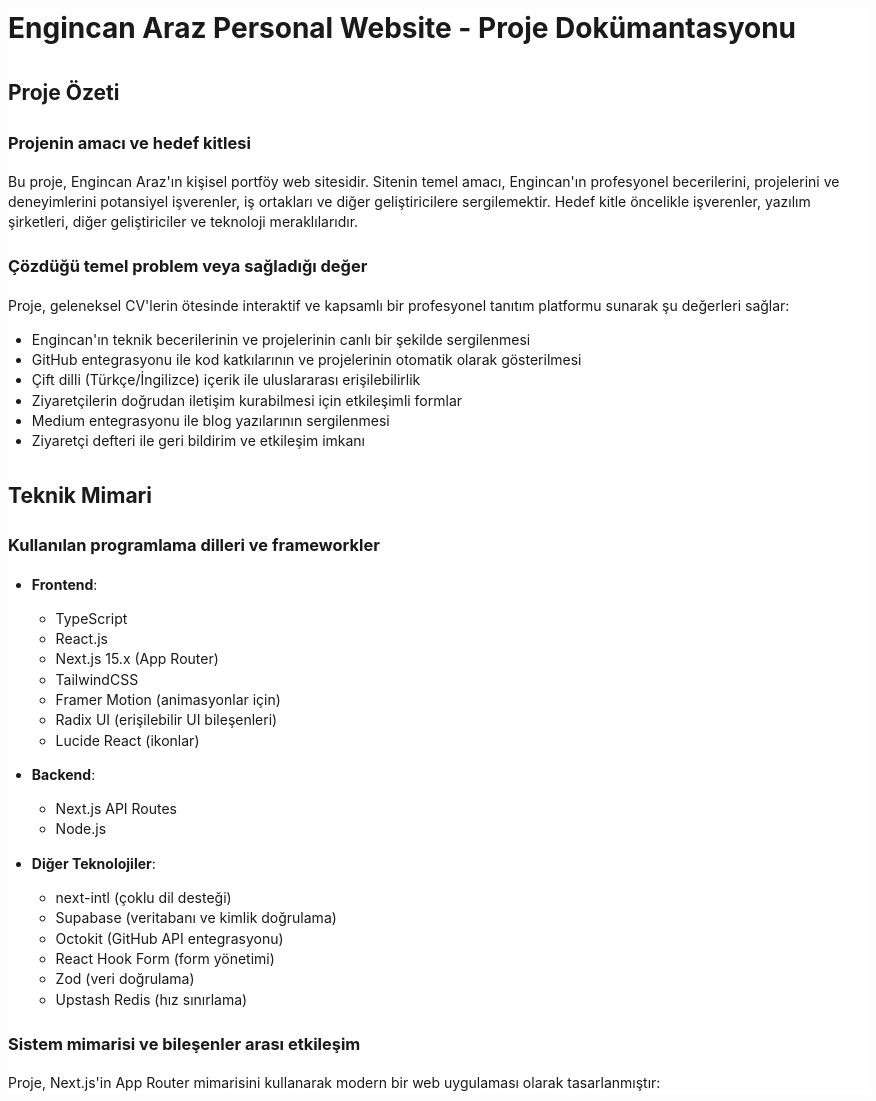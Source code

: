 # Engincan Araz Personal Website - Proje Dokümantasyonu

## Proje Özeti

### Projenin amacı ve hedef kitlesi
Bu proje, Engincan Araz'ın kişisel portföy web sitesidir. Sitenin temel amacı, Engincan'ın profesyonel becerilerini, projelerini ve deneyimlerini potansiyel işverenler, iş ortakları ve diğer geliştiricilere sergilemektir. Hedef kitle öncelikle işverenler, yazılım şirketleri, diğer geliştiriciler ve teknoloji meraklılarıdır.

### Çözdüğü temel problem veya sağladığı değer
Proje, geleneksel CV'lerin ötesinde interaktif ve kapsamlı bir profesyonel tanıtım platformu sunarak şu değerleri sağlar:

- Engincan'ın teknik becerilerinin ve projelerinin canlı bir şekilde sergilenmesi
- GitHub entegrasyonu ile kod katkılarının ve projelerinin otomatik olarak gösterilmesi
- Çift dilli (Türkçe/İngilizce) içerik ile uluslararası erişilebilirlik
- Ziyaretçilerin doğrudan iletişim kurabilmesi için etkileşimli formlar
- Medium entegrasyonu ile blog yazılarının sergilenmesi
- Ziyaretçi defteri ile geri bildirim ve etkileşim imkanı

## Teknik Mimari

### Kullanılan programlama dilleri ve frameworkler

- **Frontend**: 
  - TypeScript
  - React.js
  - Next.js 15.x (App Router)
  - TailwindCSS
  - Framer Motion (animasyonlar için)
  - Radix UI (erişilebilir UI bileşenleri)
  - Lucide React (ikonlar)

- **Backend**: 
  - Next.js API Routes
  - Node.js

- **Diğer Teknolojiler**:
  - next-intl (çoklu dil desteği)
  - Supabase (veritabanı ve kimlik doğrulama)
  - Octokit (GitHub API entegrasyonu)
  - React Hook Form (form yönetimi)
  - Zod (veri doğrulama)
  - Upstash Redis (hız sınırlama)

### Sistem mimarisi ve bileşenler arası etkileşim

Proje, Next.js'in App Router mimarisini kullanarak modern bir web uygulaması olarak tasarlanmıştır:

